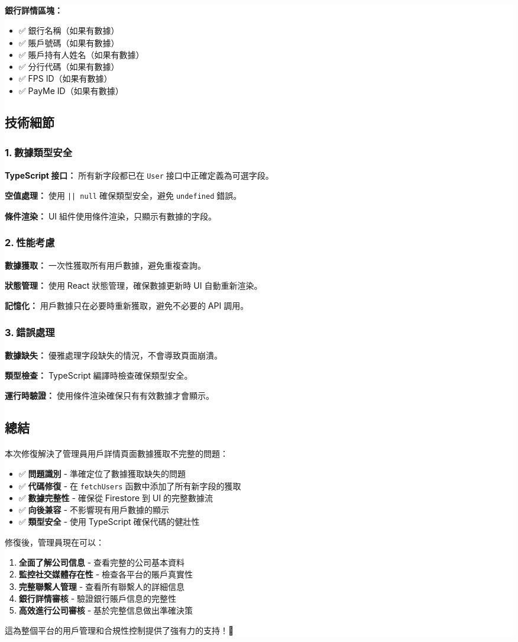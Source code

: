 **銀行詳情區塊：**
- ✅ 銀行名稱（如果有數據）
- ✅ 賬戶號碼（如果有數據）
- ✅ 賬戶持有人姓名（如果有數據）
- ✅ 分行代碼（如果有數據）
- ✅ FPS ID（如果有數據）
- ✅ PayMe ID（如果有數據）

## 技術細節

### 1. 數據類型安全

**TypeScript 接口：** 所有新字段都已在 `User` 接口中正確定義為可選字段。

**空值處理：** 使用 `|| null` 確保類型安全，避免 `undefined` 錯誤。

**條件渲染：** UI 組件使用條件渲染，只顯示有數據的字段。

### 2. 性能考慮

**數據獲取：** 一次性獲取所有用戶數據，避免重複查詢。

**狀態管理：** 使用 React 狀態管理，確保數據更新時 UI 自動重新渲染。

**記憶化：** 用戶數據只在必要時重新獲取，避免不必要的 API 調用。

### 3. 錯誤處理

**數據缺失：** 優雅處理字段缺失的情況，不會導致頁面崩潰。

**類型檢查：** TypeScript 編譯時檢查確保類型安全。

**運行時驗證：** 使用條件渲染確保只有有效數據才會顯示。

## 總結

本次修復解決了管理員用戶詳情頁面數據獲取不完整的問題：

- ✅ **問題識別** - 準確定位了數據獲取缺失的問題
- ✅ **代碼修復** - 在 `fetchUsers` 函數中添加了所有新字段的獲取
- ✅ **數據完整性** - 確保從 Firestore 到 UI 的完整數據流
- ✅ **向後兼容** - 不影響現有用戶數據的顯示
- ✅ **類型安全** - 使用 TypeScript 確保代碼的健壯性

修復後，管理員現在可以：
1. **全面了解公司信息** - 查看完整的公司基本資料
2. **監控社交媒體存在性** - 檢查各平台的賬戶真實性
3. **完整聯繫人管理** - 查看所有聯繫人的詳細信息
4. **銀行詳情審核** - 驗證銀行賬戶信息的完整性
5. **高效進行公司審核** - 基於完整信息做出準確決策

這為整個平台的用戶管理和合規性控制提供了強有力的支持！🎉 